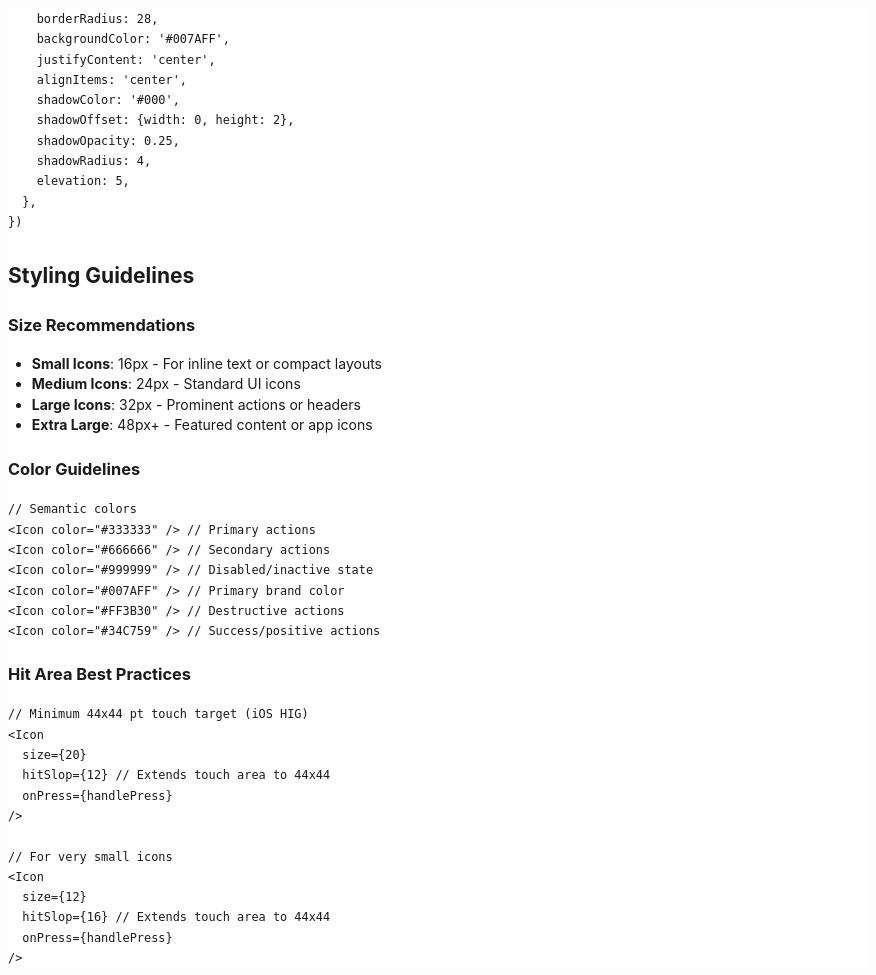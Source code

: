 ```tsx
    borderRadius: 28,
    backgroundColor: '#007AFF',
    justifyContent: 'center',
    alignItems: 'center',
    shadowColor: '#000',
    shadowOffset: {width: 0, height: 2},
    shadowOpacity: 0.25,
    shadowRadius: 4,
    elevation: 5,
  },
})
```

## Styling Guidelines

### Size Recommendations

- **Small Icons**: 16px - For inline text or compact layouts
- **Medium Icons**: 24px - Standard UI icons
- **Large Icons**: 32px - Prominent actions or headers
- **Extra Large**: 48px+ - Featured content or app icons

### Color Guidelines

```tsx
// Semantic colors
<Icon color="#333333" /> // Primary actions
<Icon color="#666666" /> // Secondary actions
<Icon color="#999999" /> // Disabled/inactive state
<Icon color="#007AFF" /> // Primary brand color
<Icon color="#FF3B30" /> // Destructive actions
<Icon color="#34C759" /> // Success/positive actions
```

### Hit Area Best Practices

```tsx
// Minimum 44x44 pt touch target (iOS HIG)
<Icon
  size={20}
  hitSlop={12} // Extends touch area to 44x44
  onPress={handlePress}
/>

// For very small icons
<Icon
  size={12}
  hitSlop={16} // Extends touch area to 44x44
  onPress={handlePress}
/>
```
